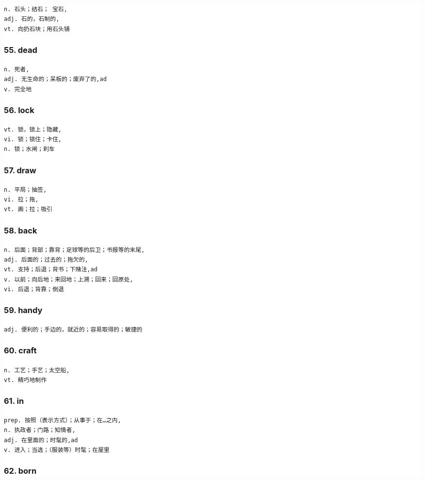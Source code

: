 ```
n. 石头；结石； 宝石,
adj. 石的，石制的,
vt. 向扔石块；用石头铺
```
### 55. dead

```
n. 死者,
adj. 无生命的；呆板的；废弃了的,ad
v. 完全地
```
### 56. lock

```
vt. 锁，锁上；隐藏,
vi. 锁；锁住；卡住,
n. 锁；水闸；刹车
```
### 57. draw

```
n. 平局；抽签,
vi. 拉；拖,
vt. 画；拉；吸引
```
### 58. back

```
n. 后面；背部；靠背；足球等的后卫；书报等的末尾,
adj. 后面的；过去的；拖欠的,
vt. 支持；后退；背书；下赌注,ad
v. 以前；向后地；来回地；上溯；回来；回原处,
vi. 后退；背靠；倒退
```
### 59. handy

```
adj. 便利的；手边的，就近的；容易取得的；敏捷的
```
### 60. craft

```
n. 工艺；手艺；太空船,
vt. 精巧地制作
```
### 61. in

```
prep. 按照（表示方式）；从事于；在…之内,
n. 执政者；门路；知情者,
adj. 在里面的；时髦的,ad
v. 进入；当选；（服装等）时髦；在屋里
```
### 62. born
